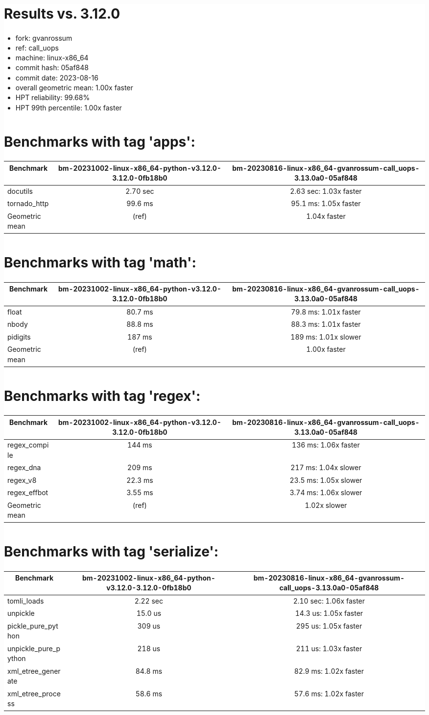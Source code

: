 
# Results vs. 3.12.0

- fork: gvanrossum
- ref: call_uops
- machine: linux-x86_64
- commit hash: 05af848
- commit date: 2023-08-16
- overall geometric mean: 1.00x faster
- HPT reliability: 99.68%
- HPT 99th percentile: 1.00x faster

Benchmarks with tag 'apps':
===========================

| Benchmark      | bm-20231002-linux-x86_64-python-v3.12.0-3.12.0-0fb18b0 | bm-20230816-linux-x86_64-gvanrossum-call_uops-3.13.0a0-05af848 |
|----------------|:------------------------------------------------------:|:--------------------------------------------------------------:|
| docutils       | 2.70 sec                                               | 2.63 sec: 1.03x faster                                         |
| tornado_http   | 99.6 ms                                                | 95.1 ms: 1.05x faster                                          |
| Geometric mean | (ref)                                                  | 1.04x faster                                                   |

Benchmarks with tag 'math':
===========================

| Benchmark      | bm-20231002-linux-x86_64-python-v3.12.0-3.12.0-0fb18b0 | bm-20230816-linux-x86_64-gvanrossum-call_uops-3.13.0a0-05af848 |
|----------------|:------------------------------------------------------:|:--------------------------------------------------------------:|
| float          | 80.7 ms                                                | 79.8 ms: 1.01x faster                                          |
| nbody          | 88.8 ms                                                | 88.3 ms: 1.01x faster                                          |
| pidigits       | 187 ms                                                 | 189 ms: 1.01x slower                                           |
| Geometric mean | (ref)                                                  | 1.00x faster                                                   |

Benchmarks with tag 'regex':
============================

| Benchmark      | bm-20231002-linux-x86_64-python-v3.12.0-3.12.0-0fb18b0 | bm-20230816-linux-x86_64-gvanrossum-call_uops-3.13.0a0-05af848 |
|----------------|:------------------------------------------------------:|:--------------------------------------------------------------:|
| regex_compile  | 144 ms                                                 | 136 ms: 1.06x faster                                           |
| regex_dna      | 209 ms                                                 | 217 ms: 1.04x slower                                           |
| regex_v8       | 22.3 ms                                                | 23.5 ms: 1.05x slower                                          |
| regex_effbot   | 3.55 ms                                                | 3.74 ms: 1.06x slower                                          |
| Geometric mean | (ref)                                                  | 1.02x slower                                                   |

Benchmarks with tag 'serialize':
================================

| Benchmark            | bm-20231002-linux-x86_64-python-v3.12.0-3.12.0-0fb18b0 | bm-20230816-linux-x86_64-gvanrossum-call_uops-3.13.0a0-05af848 |
|----------------------|:------------------------------------------------------:|:--------------------------------------------------------------:|
| tomli_loads          | 2.22 sec                                               | 2.10 sec: 1.06x faster                                         |
| unpickle             | 15.0 us                                                | 14.3 us: 1.05x faster                                          |
| pickle_pure_python   | 309 us                                                 | 295 us: 1.05x faster                                           |
| unpickle_pure_python | 218 us                                                 | 211 us: 1.03x faster                                           |
| xml_etree_generate   | 84.8 ms                                                | 82.9 ms: 1.02x faster                                          |
| xml_etree_process    | 58.6 ms                                                | 57.6 ms: 1.02x faster                                          |